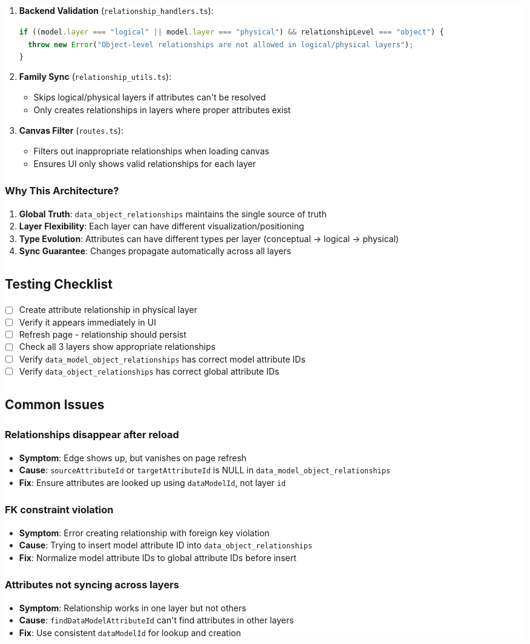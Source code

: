 1. **Backend Validation** (`relationship_handlers.ts`):
   ```typescript
   if ((model.layer === "logical" || model.layer === "physical") && relationshipLevel === "object") {
     throw new Error("Object-level relationships are not allowed in logical/physical layers");
   }
   ```

2. **Family Sync** (`relationship_utils.ts`):
   - Skips logical/physical layers if attributes can't be resolved
   - Only creates relationships in layers where proper attributes exist

3. **Canvas Filter** (`routes.ts`):
   - Filters out inappropriate relationships when loading canvas
   - Ensures UI only shows valid relationships for each layer

### Why This Architecture?

1. **Global Truth**: `data_object_relationships` maintains the single source of truth
2. **Layer Flexibility**: Each layer can have different visualization/positioning
3. **Type Evolution**: Attributes can have different types per layer (conceptual → logical → physical)
4. **Sync Guarantee**: Changes propagate automatically across all layers

## Testing Checklist

- [ ] Create attribute relationship in physical layer
- [ ] Verify it appears immediately in UI
- [ ] Refresh page - relationship should persist
- [ ] Check all 3 layers show appropriate relationships
- [ ] Verify `data_model_object_relationships` has correct model attribute IDs
- [ ] Verify `data_object_relationships` has correct global attribute IDs

## Common Issues

### Relationships disappear after reload
- **Symptom**: Edge shows up, but vanishes on page refresh
- **Cause**: `sourceAttributeId` or `targetAttributeId` is NULL in `data_model_object_relationships`
- **Fix**: Ensure attributes are looked up using `dataModelId`, not layer `id`

### FK constraint violation
- **Symptom**: Error creating relationship with foreign key violation
- **Cause**: Trying to insert model attribute ID into `data_object_relationships`
- **Fix**: Normalize model attribute IDs to global attribute IDs before insert

### Attributes not syncing across layers
- **Symptom**: Relationship works in one layer but not others
- **Cause**: `findDataModelAttributeId` can't find attributes in other layers
- **Fix**: Use consistent `dataModelId` for lookup and creation
